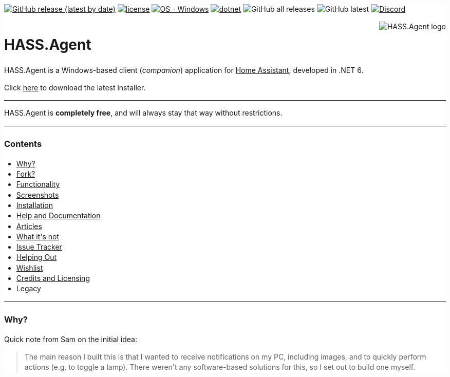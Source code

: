 [![GitHub release (latest by date)](https://img.shields.io/github/v/release/hass-agent/HASS.Agent)](https://github.com/hass-agent/HASS.Agent/releases/)
[![license](https://img.shields.io/badge/license-MIT-blue)](#license)
[![OS - Windows](https://img.shields.io/badge/OS-Windows-blue?logo=windows&logoColor=white)](https://www.microsoft.com/ "Go to Microsoft homepage")
[![dotnet](https://img.shields.io/badge/.NET-6.0-blue)](https://img.shields.io/badge/.NET-6.0-blue)
![GitHub all releases](https://img.shields.io/github/downloads/hass-agent/HASS.Agent/total?color=blue)
![GitHub latest](https://img.shields.io/github/downloads/hass-agent/HASS.Agent/latest/total?color=blue)
[![Discord](https://img.shields.io/badge/dynamic/json?color=blue&label=Discord&logo=discord&logoColor=white&query=presence_count&suffix=%20Online&url=https://discord.com/api/guilds/1173033284519862392/widget.json)](https://discord.com/invite/JfZj98xqJr)

<a href="https://github.com/LAB02-Research/HASS.Agent/">
    <img src="https://raw.githubusercontent.com/LAB02-Research/HASS.Agent/main/images/logo_128.png" alt="HASS.Agent logo" title="HASS.Agent" align="right" height="128" /></a>

# HASS.Agent

HASS.Agent is a Windows-based client (*companion*) application for [Home Assistant](https://www.home-assistant.io), developed in .NET 6.

Click [here](https://github.com/hass-agent/HASS.Agent/releases/latest/download/HASS.Agent.Installer.exe) to download the latest installer.

----

HASS.Agent is **completely free**, and will always stay that way without restrictions. 

----

### Contents

 * [Why?](#why)
 * [Fork?](#fork)
 * [Functionality](#functionality)
 * [Screenshots](#screenshots)
 * [Installation](#installation)
 * [Help and Documentation](#help-and-documentation)
 * [Articles](#articles)
 * [What it's not](#what-its-not)
 * [Issue Tracker](#issue-tracker)
 * [Helping Out](#helping-out)
 * [Wishlist](#wishlist)
 * [Credits and Licensing](#credits-and-licensing)
 * [Legacy](#legacy)

----

### Why?

Quick note from Sam on the initial idea:
> The main reason I built this is that I wanted to receive notifications on my PC, including images, and to quickly perform actions (e.g. to toggle a lamp). There weren't any software-based solutions for this, so I set out to build one myself. 
